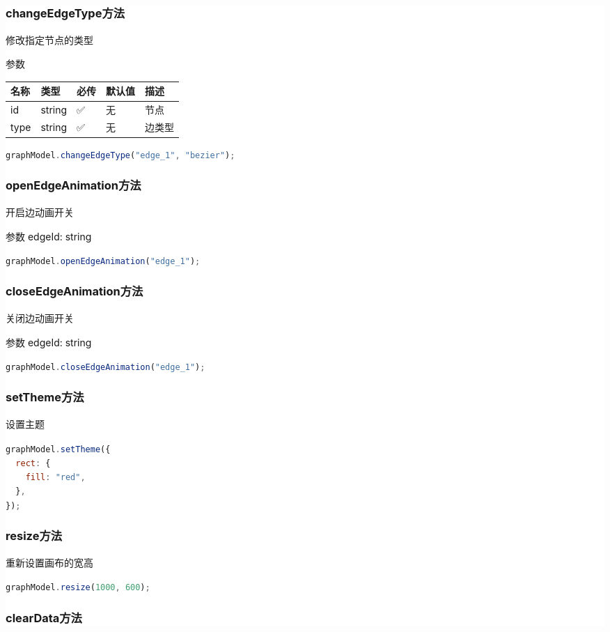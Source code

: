 ### changeEdgeType<Badge>方法</Badge>

修改指定节点的类型

参数

| 名称 | 类型   | 必传 | 默认值 | 描述   |
| :--- | :----- | :--- | :----- | :----- |
| id   | string | ✅ | 无     | 节点   |
| type | string | ✅ | 无     | 边类型 |

```jsx | pure
graphModel.changeEdgeType("edge_1", "bezier");
```

### openEdgeAnimation<Badge>方法</Badge>

开启边动画开关

参数 edgeId: string

```jsx | pure
graphModel.openEdgeAnimation("edge_1");
```

### closeEdgeAnimation<Badge>方法</Badge>

关闭边动画开关

参数 edgeId: string

```jsx | pure
graphModel.closeEdgeAnimation("edge_1");
```

### setTheme<Badge>方法</Badge>

设置主题

```jsx | pure
graphModel.setTheme({
  rect: {
    fill: "red",
  },
});
```

### resize<Badge>方法</Badge>

重新设置画布的宽高

```jsx | pure
graphModel.resize(1000, 600);
```

### clearData<Badge>方法</Badge>

